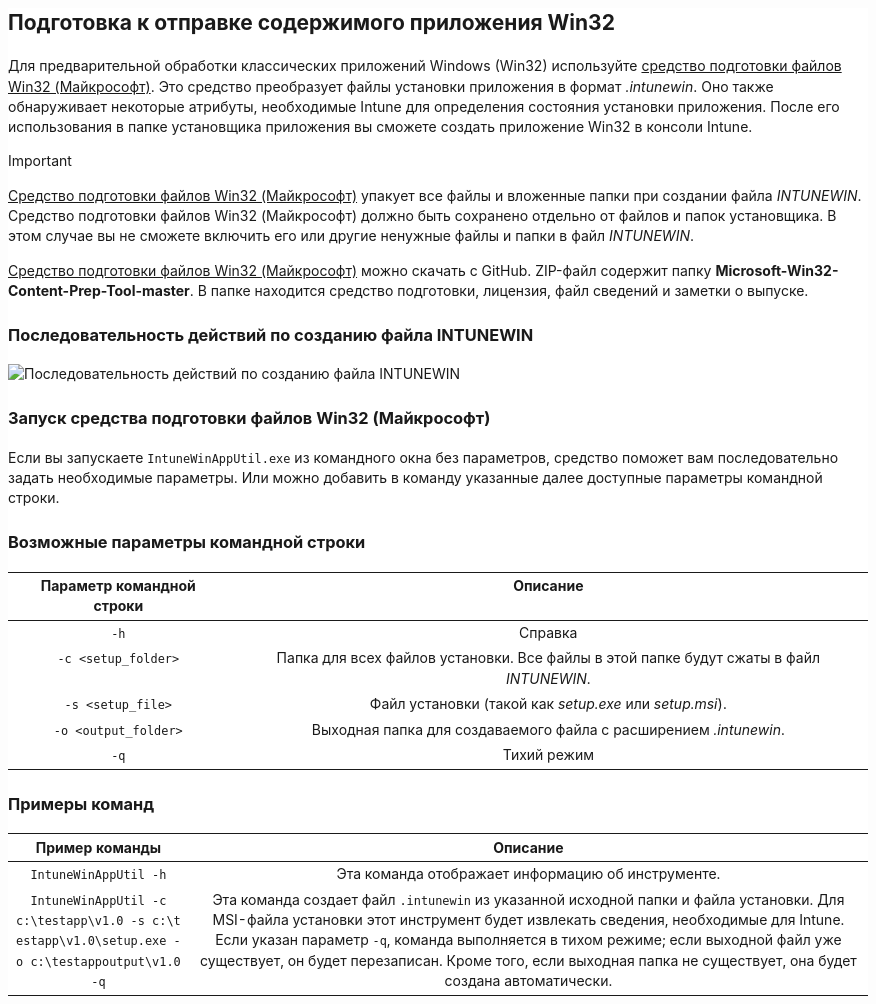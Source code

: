 ## <a name="prepare-the-win32-app-content-for-upload"></a>Подготовка к отправке содержимого приложения Win32

Для предварительной обработки классических приложений Windows (Win32) используйте [средство подготовки файлов Win32 (Майкрософт)](https://go.microsoft.com/fwlink/?linkid=2065730). Это средство преобразует файлы установки приложения в формат *.intunewin*. Оно также обнаруживает некоторые атрибуты, необходимые Intune для определения состояния установки приложения. После его использования в папке установщика приложения вы сможете создать приложение Win32 в консоли Intune.

> [!IMPORTANT]
> [Средство подготовки файлов Win32 (Майкрософт)](https://go.microsoft.com/fwlink/?linkid=2065730) упакует все файлы и вложенные папки при создании файла *INTUNEWIN*. Средство подготовки файлов Win32 (Майкрософт) должно быть сохранено отдельно от файлов и папок установщика. В этом случае вы не сможете включить его или другие ненужные файлы и папки в файл *INTUNEWIN*.

[Средство подготовки файлов Win32 (Майкрософт)](https://go.microsoft.com/fwlink/?linkid=2065730) можно скачать с GitHub. ZIP-файл содержит папку **Microsoft-Win32-Content-Prep-Tool-master**. В папке находится средство подготовки, лицензия, файл сведений и заметки о выпуске. 

### <a name="process-flow-to-create-intunewin-file"></a>Последовательность действий по созданию файла INTUNEWIN

   ![Последовательность действий по созданию файла INTUNEWIN](./media/prepare-win32-app.svg)

### <a name="run-the-microsoft-win32-content-prep-tool"></a>Запуск средства подготовки файлов Win32 (Майкрософт)

Если вы запускаете `IntuneWinAppUtil.exe` из командного окна без параметров, средство поможет вам последовательно задать необходимые параметры. Или можно добавить в команду указанные далее доступные параметры командной строки.

### <a name="available-command-line-parameters"></a>Возможные параметры командной строки 

|    **Параметр командной строки**    |    **Описание**    |
|:------------------------------:|:----------------------------------------------------------:|
|    `-h`     |    Справка    |
|    `-c <setup_folder>`     |    Папка для всех файлов установки. Все файлы в этой папке будут сжаты в файл *INTUNEWIN*.    |
|    `-s <setup_file>`     |    Файл установки (такой как *setup.exe* или *setup.msi*).    |
|    `-o <output_folder>`     |    Выходная папка для создаваемого файла с расширением *.intunewin*.    |
|    `-q`       |    Тихий режим    |

### <a name="example-commands"></a>Примеры команд

|    **Пример команды**    |    **Описание**    |
|:-----------------------------------------------------------------------------------------:|:--------------------------------------------------------------------------------------------------------------------------------------------------------------------------------------------------------------------------------------------------------------------------------------------------------------------------------------------------------------------------------------------------:|
|    `IntuneWinAppUtil -h`    |    Эта команда отображает информацию об инструменте.    |
|    `IntuneWinAppUtil -c c:\testapp\v1.0 -s c:\testapp\v1.0\setup.exe -o c:\testappoutput\v1.0 -q`    |    Эта команда создает файл `.intunewin` из указанной исходной папки и файла установки. Для MSI-файла установки этот инструмент будет извлекать сведения, необходимые для Intune. Если указан параметр `-q`, команда выполняется в тихом режиме; если выходной файл уже существует, он будет перезаписан. Кроме того, если выходная папка не существует, она будет создана автоматически.    |
